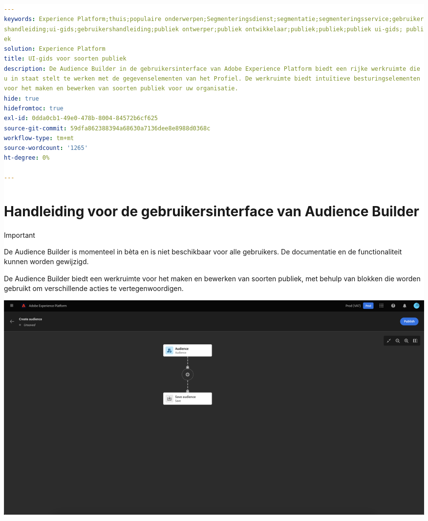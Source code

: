 ```yaml
---
keywords: Experience Platform;thuis;populaire onderwerpen;Segmenteringsdienst;segmentatie;segmenteringsservice;gebruikershandleiding;ui-gids;gebruikershandleiding;publiek ontwerper;publiek ontwikkelaar;publiek;publiek;publiek ui-gids; publiek
solution: Experience Platform
title: UI-gids voor soorten publiek
description: De Audience Builder in de gebruikersinterface van Adobe Experience Platform biedt een rijke werkruimte die u in staat stelt te werken met de gegevenselementen van het Profiel. De werkruimte biedt intuïtieve besturingselementen voor het maken en bewerken van soorten publiek voor uw organisatie.
hide: true
hidefromtoc: true
exl-id: 0dda0cb1-49e0-478b-8004-84572b6cf625
source-git-commit: 59dfa862388394a68630a7136dee8e8988d0368c
workflow-type: tm+mt
source-wordcount: '1265'
ht-degree: 0%

---
```


# Handleiding voor de gebruikersinterface van Audience Builder

>[!IMPORTANT]
>
>De Audience Builder is momenteel in bèta en is niet beschikbaar voor alle gebruikers. De documentatie en de functionaliteit kunnen worden gewijzigd.

De Audience Builder biedt een werkruimte voor het maken en bewerken van soorten publiek, met behulp van blokken die worden gebruikt om verschillende acties te vertegenwoordigen.

![De interface van Audience Builder.](../images/ui/audience-builder/audience-builder.png)
